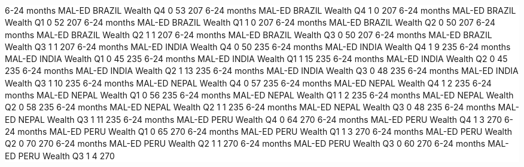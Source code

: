 6-24 months   MAL-ED           BRAZIL                         Wealth Q4               0       53     207
6-24 months   MAL-ED           BRAZIL                         Wealth Q4               1        0     207
6-24 months   MAL-ED           BRAZIL                         Wealth Q1               0       52     207
6-24 months   MAL-ED           BRAZIL                         Wealth Q1               1        0     207
6-24 months   MAL-ED           BRAZIL                         Wealth Q2               0       50     207
6-24 months   MAL-ED           BRAZIL                         Wealth Q2               1        1     207
6-24 months   MAL-ED           BRAZIL                         Wealth Q3               0       50     207
6-24 months   MAL-ED           BRAZIL                         Wealth Q3               1        1     207
6-24 months   MAL-ED           INDIA                          Wealth Q4               0       50     235
6-24 months   MAL-ED           INDIA                          Wealth Q4               1        9     235
6-24 months   MAL-ED           INDIA                          Wealth Q1               0       45     235
6-24 months   MAL-ED           INDIA                          Wealth Q1               1       15     235
6-24 months   MAL-ED           INDIA                          Wealth Q2               0       45     235
6-24 months   MAL-ED           INDIA                          Wealth Q2               1       13     235
6-24 months   MAL-ED           INDIA                          Wealth Q3               0       48     235
6-24 months   MAL-ED           INDIA                          Wealth Q3               1       10     235
6-24 months   MAL-ED           NEPAL                          Wealth Q4               0       57     235
6-24 months   MAL-ED           NEPAL                          Wealth Q4               1        2     235
6-24 months   MAL-ED           NEPAL                          Wealth Q1               0       56     235
6-24 months   MAL-ED           NEPAL                          Wealth Q1               1        2     235
6-24 months   MAL-ED           NEPAL                          Wealth Q2               0       58     235
6-24 months   MAL-ED           NEPAL                          Wealth Q2               1        1     235
6-24 months   MAL-ED           NEPAL                          Wealth Q3               0       48     235
6-24 months   MAL-ED           NEPAL                          Wealth Q3               1       11     235
6-24 months   MAL-ED           PERU                           Wealth Q4               0       64     270
6-24 months   MAL-ED           PERU                           Wealth Q4               1        3     270
6-24 months   MAL-ED           PERU                           Wealth Q1               0       65     270
6-24 months   MAL-ED           PERU                           Wealth Q1               1        3     270
6-24 months   MAL-ED           PERU                           Wealth Q2               0       70     270
6-24 months   MAL-ED           PERU                           Wealth Q2               1        1     270
6-24 months   MAL-ED           PERU                           Wealth Q3               0       60     270
6-24 months   MAL-ED           PERU                           Wealth Q3               1        4     270